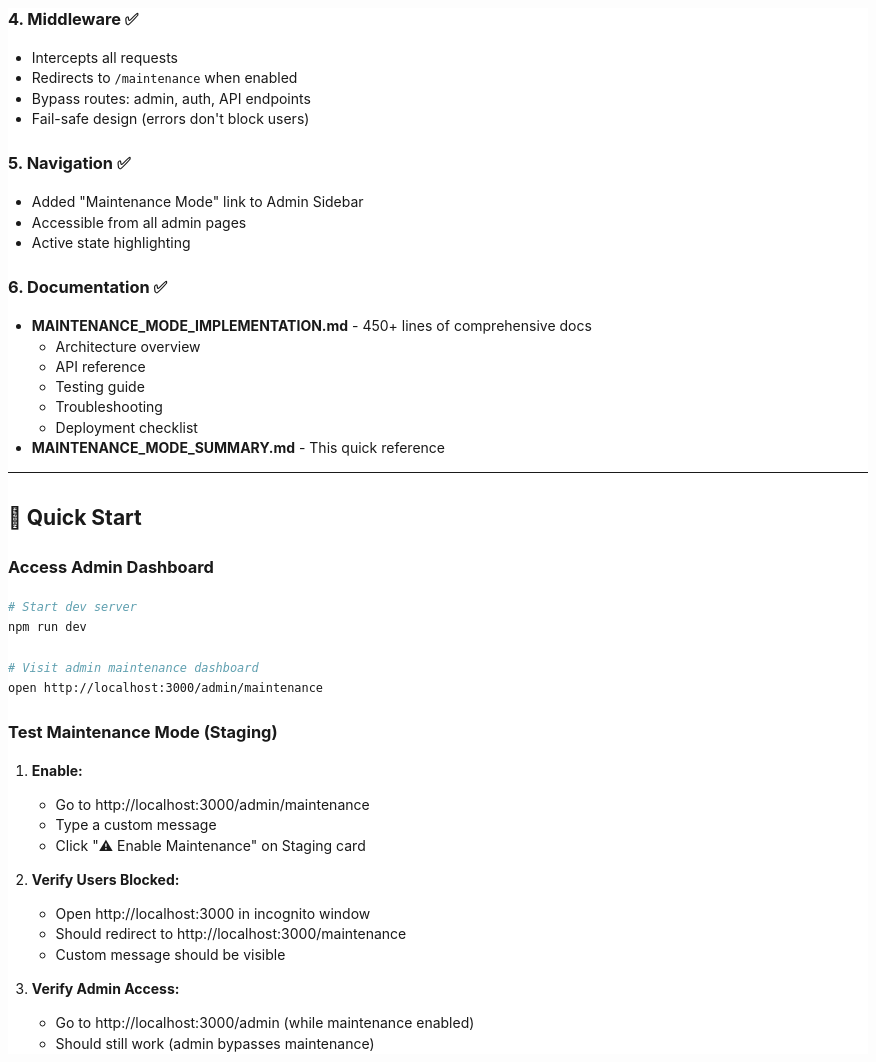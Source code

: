 ### 4. **Middleware** ✅

- Intercepts all requests
- Redirects to `/maintenance` when enabled
- Bypass routes: admin, auth, API endpoints
- Fail-safe design (errors don't block users)

### 5. **Navigation** ✅

- Added "Maintenance Mode" link to Admin Sidebar
- Accessible from all admin pages
- Active state highlighting

### 6. **Documentation** ✅

- **MAINTENANCE_MODE_IMPLEMENTATION.md** - 450+ lines of comprehensive docs
  - Architecture overview
  - API reference
  - Testing guide
  - Troubleshooting
  - Deployment checklist
- **MAINTENANCE_MODE_SUMMARY.md** - This quick reference

---

## 🚀 Quick Start

### Access Admin Dashboard

```bash
# Start dev server
npm run dev

# Visit admin maintenance dashboard
open http://localhost:3000/admin/maintenance
```

### Test Maintenance Mode (Staging)

1. **Enable:**
   - Go to http://localhost:3000/admin/maintenance
   - Type a custom message
   - Click "⚠️ Enable Maintenance" on Staging card

2. **Verify Users Blocked:**
   - Open http://localhost:3000 in incognito window
   - Should redirect to http://localhost:3000/maintenance
   - Custom message should be visible

3. **Verify Admin Access:**
   - Go to http://localhost:3000/admin (while maintenance enabled)
   - Should still work (admin bypasses maintenance)
